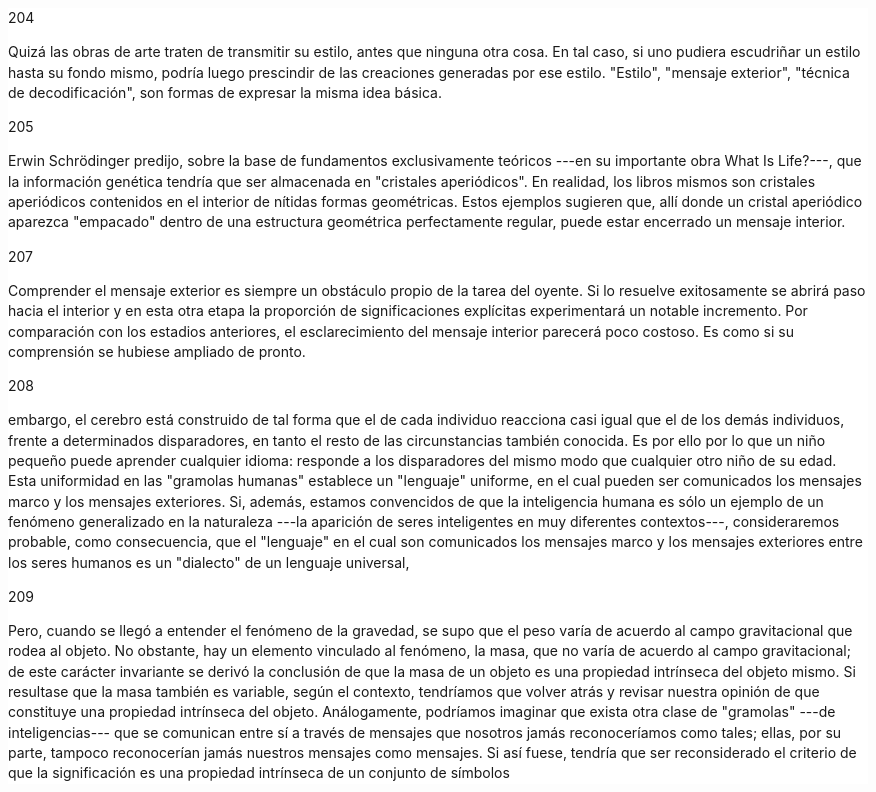 204

Quizá las obras de arte traten de transmitir su estilo, antes que
ninguna otra cosa. En tal caso, si uno pudiera escudriñar un estilo
hasta su fondo mismo, podría luego prescindir de las creaciones
generadas por ese estilo. "Estilo", "mensaje exterior", "técnica de
decodificación", son formas de expresar la misma idea básica.

205

Erwin Schrödinger predijo, sobre la base de fundamentos exclusivamente
teóricos ---en su importante obra What Is Life?---, que la información
genética tendría que ser almacenada en "cristales aperiódicos". En
realidad, los libros mismos son cristales aperiódicos contenidos en el
interior de nítidas formas geométricas. Estos ejemplos sugieren que,
allí donde un cristal aperiódico aparezca "empacado" dentro de una
estructura geométrica perfectamente regular, puede estar encerrado un
mensaje interior.

207

Comprender el mensaje exterior es siempre un obstáculo propio de la
tarea del oyente. Si lo resuelve exitosamente se abrirá paso hacia el
interior y en esta otra etapa la proporción de significaciones
explícitas experimentará un notable incremento. Por comparación con los
estadios anteriores, el esclarecimiento del mensaje interior parecerá
poco costoso. Es como si su comprensión se hubiese ampliado de pronto.

208

embargo, el cerebro está construido de tal forma que el de cada
individuo reacciona casi igual que el de los demás individuos, frente a
determinados disparadores, en tanto el resto de las circunstancias
también conocida. Es por ello por lo que un niño pequeño puede aprender
cualquier idioma: responde a los disparadores del mismo modo que
cualquier otro niño de su edad. Esta uniformidad en las "gramolas
humanas" establece un "lenguaje" uniforme, en el cual pueden ser
comunicados los mensajes marco y los mensajes exteriores. Si, además,
estamos convencidos de que la inteligencia humana es sólo un ejemplo de
un fenómeno generalizado en la naturaleza ---la aparición de seres
inteligentes en muy diferentes contextos---, consideraremos probable,
como consecuencia, que el "lenguaje" en el cual son comunicados los
mensajes marco y los mensajes exteriores entre los seres humanos es un
"dialecto" de un lenguaje universal,

209

Pero, cuando se llegó a entender el fenómeno de la gravedad, se supo que
el peso varía de acuerdo al campo gravitacional que rodea al objeto. No
obstante, hay un elemento vinculado al fenómeno, la masa, que no varía
de acuerdo al campo gravitacional; de este carácter invariante se derivó
la conclusión de que la masa de un objeto es una propiedad intrínseca
del objeto mismo. Si resultase que la masa también es variable, según el
contexto, tendríamos que volver atrás y revisar nuestra opinión de que
constituye una propiedad intrínseca del objeto. Análogamente, podríamos
imaginar que exista otra clase de "gramolas" ---de inteligencias--- que
se comunican entre sí a través de mensajes que nosotros jamás
reconoceríamos como tales; ellas, por su parte, tampoco reconocerían
jamás nuestros mensajes como mensajes. Si así fuese, tendría que ser
reconsiderado el criterio de que la significación es una propiedad
intrínseca de un conjunto de símbolos
